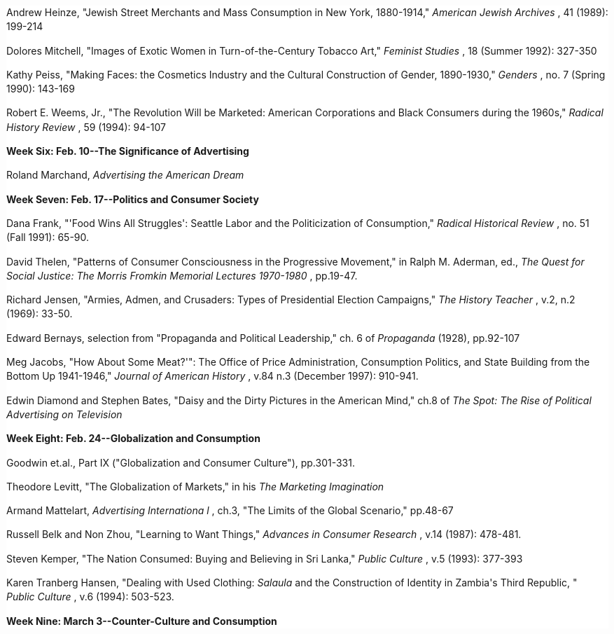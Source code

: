 Andrew Heinze, "Jewish Street Merchants and Mass Consumption in New York,
1880-1914," _American Jewish Archives_ , 41 (1989): 199-214

Dolores Mitchell, "Images of Exotic Women in Turn-of-the-Century Tobacco Art,"
_Feminist Studies_ , 18 (Summer 1992): 327-350

Kathy Peiss, "Making Faces: the Cosmetics Industry and the Cultural
Construction of Gender, 1890-1930," _Genders_ , no. 7 (Spring 1990): 143-169

Robert E. Weems, Jr., "The Revolution Will be Marketed: American Corporations
and Black Consumers during the 1960s," _Radical History Review_ , 59 (1994):
94-107

**Week Six: Feb. 10--The Significance of Advertising**

Roland Marchand, _Advertising the American Dream_

**Week Seven: Feb. 17--Politics and Consumer Society**

Dana Frank, "'Food Wins All Struggles': Seattle Labor and the Politicization
of Consumption," _Radical Historical Review_ , no. 51 (Fall 1991): 65-90.

David Thelen, "Patterns of Consumer Consciousness in the Progressive
Movement," in Ralph M. Aderman, ed., _The Quest for Social Justice: The Morris
Fromkin Memorial Lectures 1970-1980_ , pp.19-47.

Richard Jensen, "Armies, Admen, and Crusaders: Types of Presidential Election
Campaigns," _The History Teacher_ , v.2, n.2 (1969): 33-50.

Edward Bernays, selection from "Propaganda and Political Leadership," ch. 6 of
_Propaganda_ (1928), pp.92-107

Meg Jacobs, "How About Some Meat?'": The Office of Price Administration,
Consumption Politics, and State Building from the Bottom Up 1941-1946,"
_Journal of American History_ , v.84 n.3 (December 1997): 910-941.

Edwin Diamond and Stephen Bates, "Daisy and the Dirty Pictures in the American
Mind," ch.8 of _The Spot: The Rise of Political Advertising on Television_

**Week Eight: Feb. 24--Globalization and Consumption**

Goodwin et.al., Part IX ("Globalization and Consumer Culture"), pp.301-331.

Theodore Levitt, "The Globalization of Markets," in his _The Marketing
Imagination_

Armand Mattelart, _Advertising Internationa_ _l_ , ch.3, "The Limits of the
Global Scenario," pp.48-67

Russell Belk and Non Zhou, "Learning to Want Things," _Advances in Consumer
Research_ , v.14 (1987): 478-481.

Steven Kemper, "The Nation Consumed: Buying and Believing in Sri Lanka,"
_Public Culture_ , v.5 (1993): 377-393

Karen Tranberg Hansen, "Dealing with Used Clothing: _Salaula_ and the
Construction of Identity in Zambia's Third Republic, " _Public Culture_ , v.6
(1994): 503-523.

**Week Nine: March 3--Counter-Culture and Consumption**
